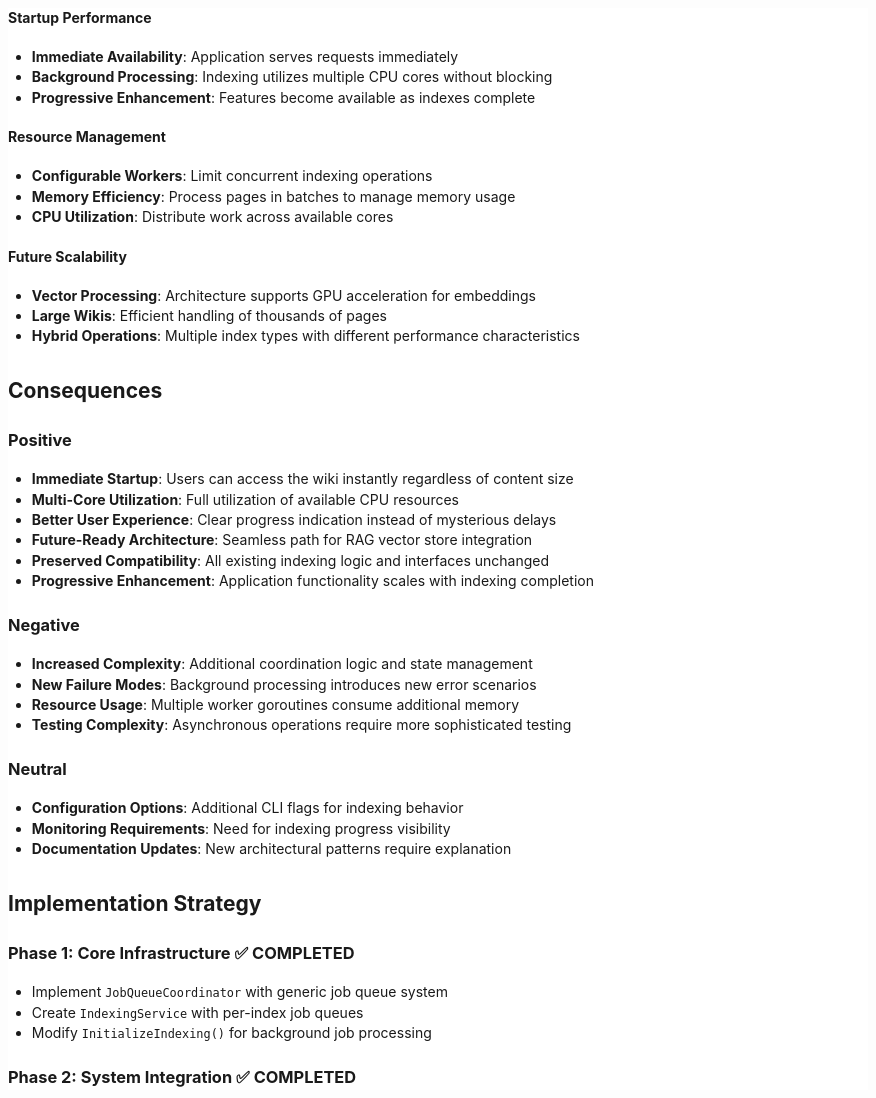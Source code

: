 #### Startup Performance

- **Immediate Availability**: Application serves requests immediately
- **Background Processing**: Indexing utilizes multiple CPU cores without blocking
- **Progressive Enhancement**: Features become available as indexes complete

#### Resource Management

- **Configurable Workers**: Limit concurrent indexing operations
- **Memory Efficiency**: Process pages in batches to manage memory usage
- **CPU Utilization**: Distribute work across available cores

#### Future Scalability

- **Vector Processing**: Architecture supports GPU acceleration for embeddings
- **Large Wikis**: Efficient handling of thousands of pages
- **Hybrid Operations**: Multiple index types with different performance characteristics

## Consequences

### Positive

- **Immediate Startup**: Users can access the wiki instantly regardless of content size
- **Multi-Core Utilization**: Full utilization of available CPU resources
- **Better User Experience**: Clear progress indication instead of mysterious delays
- **Future-Ready Architecture**: Seamless path for RAG vector store integration
- **Preserved Compatibility**: All existing indexing logic and interfaces unchanged
- **Progressive Enhancement**: Application functionality scales with indexing completion

### Negative

- **Increased Complexity**: Additional coordination logic and state management
- **New Failure Modes**: Background processing introduces new error scenarios
- **Resource Usage**: Multiple worker goroutines consume additional memory
- **Testing Complexity**: Asynchronous operations require more sophisticated testing

### Neutral

- **Configuration Options**: Additional CLI flags for indexing behavior
- **Monitoring Requirements**: Need for indexing progress visibility
- **Documentation Updates**: New architectural patterns require explanation

## Implementation Strategy

### Phase 1: Core Infrastructure ✅ COMPLETED

- Implement `JobQueueCoordinator` with generic job queue system
- Create `IndexingService` with per-index job queues
- Modify `InitializeIndexing()` for background job processing

### Phase 2: System Integration ✅ COMPLETED
